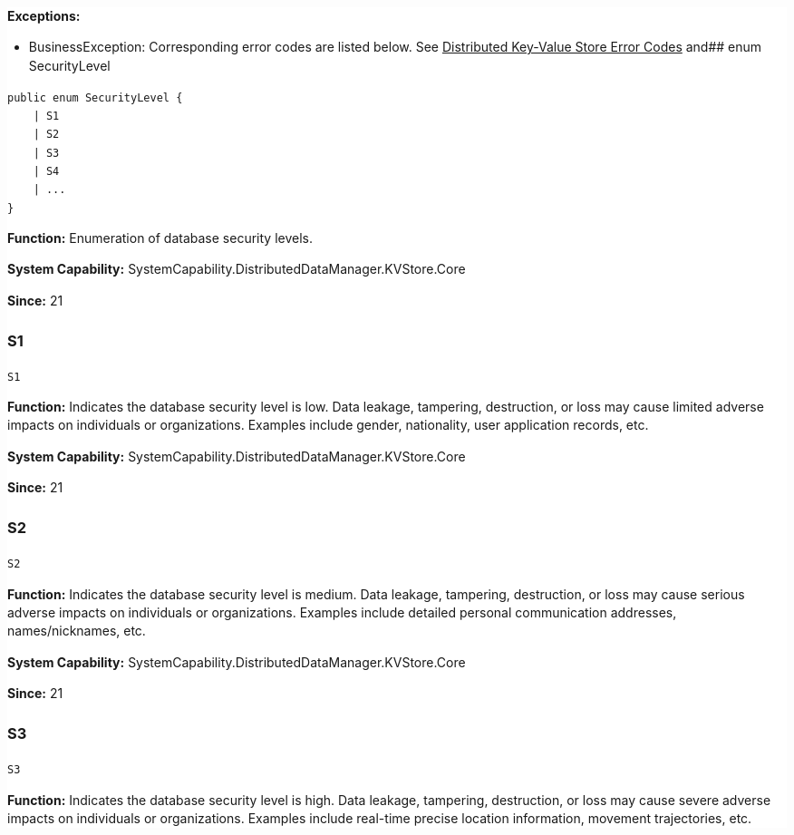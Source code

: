 **Exceptions:**

- BusinessException: Corresponding error codes are listed below. See [Distributed Key-Value Store Error Codes](./cj-errorcode-distributed_kv_store.md) and## enum SecurityLevel

```cangjie
public enum SecurityLevel {
    | S1
    | S2
    | S3
    | S4
    | ...
}
```

**Function:** Enumeration of database security levels.

**System Capability:** SystemCapability.DistributedDataManager.KVStore.Core

**Since:** 21

### S1

```cangjie
S1
```

**Function:** Indicates the database security level is low. Data leakage, tampering, destruction, or loss may cause limited adverse impacts on individuals or organizations. Examples include gender, nationality, user application records, etc.

**System Capability:** SystemCapability.DistributedDataManager.KVStore.Core

**Since:** 21

### S2

```cangjie
S2
```

**Function:** Indicates the database security level is medium. Data leakage, tampering, destruction, or loss may cause serious adverse impacts on individuals or organizations. Examples include detailed personal communication addresses, names/nicknames, etc.

**System Capability:** SystemCapability.DistributedDataManager.KVStore.Core

**Since:** 21

### S3

```cangjie
S3
```

**Function:** Indicates the database security level is high. Data leakage, tampering, destruction, or loss may cause severe adverse impacts on individuals or organizations. Examples include real-time precise location information, movement trajectories, etc.
